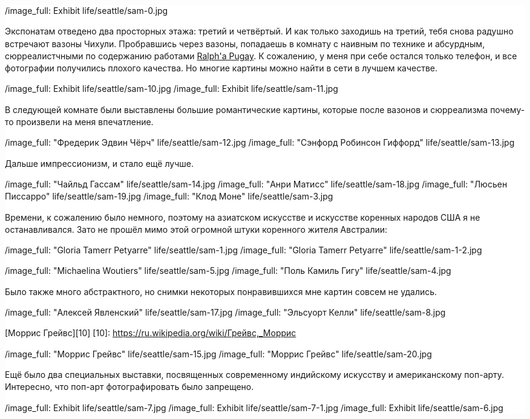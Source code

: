 [8]: http://www.seattleartmuseum.org/

/image_full: Exhibit life/seattle/sam-0.jpg

Экспонатам отведено два просторных этажа: третий и четвёртый. И как
только заходишь на третий, тебя снова радушно встречают вазоны Чихули.
Пробравшись через вазоны, попадаешь в комнату с наивным по технике и
абсурдным, сюрреалистчными по содержанию работами [Ralph'а Pugay][9].
К сожалению, у меня при себе остался только телефон, и все фотографии
получились плохого качества. Но многие картины можно найти в сети в
лучшем качестве.

[9]: http://ralphpugay.com/

/image_full: Exhibit life/seattle/sam-10.jpg
/image_full: Exhibit life/seattle/sam-11.jpg

В следующей комнате были выставлены большие романтические картины,
которые после вазонов и сюрреализма почему-то произвели на меня
впечатление.


/image_full: "Фредерик Эдвин Чёрч" life/seattle/sam-12.jpg
/image_full: "Сэнфорд Робинсон Гиффорд" life/seattle/sam-13.jpg

Дальше импрессионизм, и стало ещё лучше.


/image_full: "Чайльд Гассам" life/seattle/sam-14.jpg
/image_full: "Анри Матисс" life/seattle/sam-18.jpg
/image_full: "Люсьен Писсарро" life/seattle/sam-19.jpg
/image_full: "Клод Моне" life/seattle/sam-3.jpg

Времени, к сожалению было немного, поэтому на азиатском искусстве и
искусстве коренных народов США я не останавливался. Зато не прошёл
мимо этой огромной штуки коренного жителя Австралии:

/image_full: "Gloria Tamerr Petyarre" life/seattle/sam-1.jpg
/image_full: "Gloria Tamerr Petyarre" life/seattle/sam-1-2.jpg

/image_full: "Michaelina Woutiers" life/seattle/sam-5.jpg
/image_full: "Поль Камиль Гигу" life/seattle/sam-4.jpg

Было также много абстрактного, но снимки некоторых понравившихся мне
картин совсем не удались.


/image_full: "Алексей Явленский" life/seattle/sam-17.jpg
/image_full: "Эльсуорт Келли" life/seattle/sam-8.jpg

[Моррис Грейвс][10]
[10]: https://ru.wikipedia.org/wiki/Грейвс,_Моррис

/image_full: "Моррис Грейвс" life/seattle/sam-15.jpg
/image_full: "Моррис Грейвс" life/seattle/sam-20.jpg

Ещё было два специальных выставки, посвященных современному индийскому
искусству и американскому поп-арту. Интересно, что поп-арт
фотографировать было запрещено.


/image_full: Exhibit life/seattle/sam-7.jpg
/image_full: Exhibit life/seattle/sam-7-1.jpg
/image_full: Exhibit life/seattle/sam-6.jpg


[1]: http://en.wikipedia.org/wiki/Seattle_Freeze
[2]: http://www.citypass.com/seattle
[3]: http://www.wscc.com/
[4]: http://en.wikipedia.org/wiki/Century_21_Exposition
[5]: http://en.wikipedia.org/wiki/Seattle_Center
[6]: http://www.chihulygardenandglass.com/
[7]: https://ru.wikipedia.org/wiki/Чихули,_Дэйл
[11]: http://www.piroshkybakery.com/
[12]: https://ru.wikipedia.org/wiki/Десятичная_классификация_Дьюи